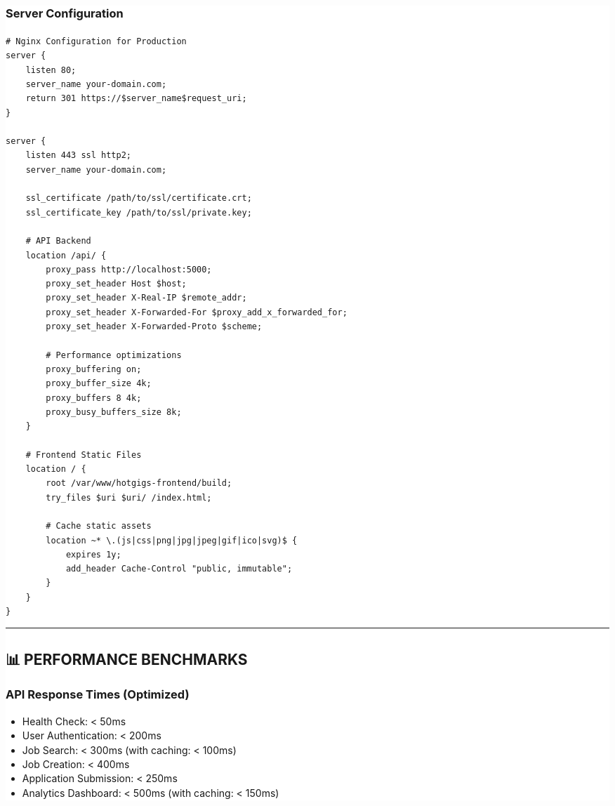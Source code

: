 ### **Server Configuration**
```nginx
# Nginx Configuration for Production
server {
    listen 80;
    server_name your-domain.com;
    return 301 https://$server_name$request_uri;
}

server {
    listen 443 ssl http2;
    server_name your-domain.com;
    
    ssl_certificate /path/to/ssl/certificate.crt;
    ssl_certificate_key /path/to/ssl/private.key;
    
    # API Backend
    location /api/ {
        proxy_pass http://localhost:5000;
        proxy_set_header Host $host;
        proxy_set_header X-Real-IP $remote_addr;
        proxy_set_header X-Forwarded-For $proxy_add_x_forwarded_for;
        proxy_set_header X-Forwarded-Proto $scheme;
        
        # Performance optimizations
        proxy_buffering on;
        proxy_buffer_size 4k;
        proxy_buffers 8 4k;
        proxy_busy_buffers_size 8k;
    }
    
    # Frontend Static Files
    location / {
        root /var/www/hotgigs-frontend/build;
        try_files $uri $uri/ /index.html;
        
        # Cache static assets
        location ~* \.(js|css|png|jpg|jpeg|gif|ico|svg)$ {
            expires 1y;
            add_header Cache-Control "public, immutable";
        }
    }
}
```

---

## 📊 **PERFORMANCE BENCHMARKS**

### **API Response Times (Optimized)**
- Health Check: < 50ms
- User Authentication: < 200ms
- Job Search: < 300ms (with caching: < 100ms)
- Job Creation: < 400ms
- Application Submission: < 250ms
- Analytics Dashboard: < 500ms (with caching: < 150ms)
